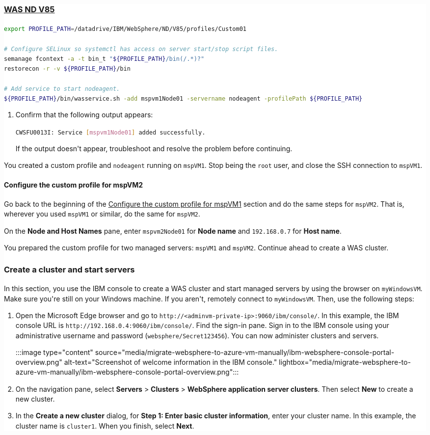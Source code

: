    ### [WAS ND V85](#tab/was-nd-v85)

   ```bash
   export PROFILE_PATH=/datadrive/IBM/WebSphere/ND/V85/profiles/Custom01

   # Configure SELinux so systemctl has access on server start/stop script files.
   semanage fcontext -a -t bin_t "${PROFILE_PATH}/bin(/.*)?"
   restorecon -r -v ${PROFILE_PATH}/bin

   # Add service to start nodeagent.
   ${PROFILE_PATH}/bin/wasservice.sh -add mspvm1Node01 -servername nodeagent -profilePath ${PROFILE_PATH}
   ```

1. Confirm that the following output appears:

   ```bash
   CWSFU0013I: Service [mspvm1Node01] added successfully.
   ```

   If the output doesn't appear, troubleshoot and resolve the problem before continuing.

You created a custom profile and `nodeagent` running on `mspVM1`. Stop being the `root` user, and close the SSH connection to `mspVM1`.

#### Configure the custom profile for mspVM2

Go back to the beginning of the [Configure the custom profile for mspVM1](#configure-the-custom-profile-for-mspvm1) section and do the same steps for `mspVM2`. That is, wherever you used `mspVM1` or similar, do the same for `mspVM2`.

On the **Node and Host Names** pane, enter `mspvm2Node01` for **Node name** and `192.168.0.7` for **Host name**.

You prepared the custom profile for two managed servers: `mspVM1` and `mspVM2`. Continue ahead to create a WAS cluster.

### Create a cluster and start servers

In this section, you use the IBM console to create a WAS cluster and start managed servers by using the browser on `myWindowsVM`. Make sure you're still on your Windows machine. If you aren't, remotely connect to `myWindowsVM`. Then, use the following steps:

1. Open the Microsoft Edge browser and go to `http://<adminvm-private-ip>:9060/ibm/console/`. In this example, the IBM console URL is `http://192.168.0.4:9060/ibm/console/`. Find the sign-in pane. Sign in to the IBM console using your administrative username and password (`websphere/Secret123456`). You can now administer clusters and servers.

   :::image type="content" source="media/migrate-websphere-to-azure-vm-manually/ibm-websphere-console-portal-overview.png" alt-text="Screenshot of welcome information in the IBM console." lightbox="media/migrate-websphere-to-azure-vm-manually/ibm-websphere-console-portal-overview.png":::

1. On the navigation pane, select **Servers** > **Clusters** > **WebSphere application server clusters**. Then select **New** to create a new cluster.

1. In the **Create a new cluster** dialog, for **Step 1: Enter basic cluster information**, enter your cluster name. In this example, the cluster name is `cluster1`. When you finish, select **Next**.
